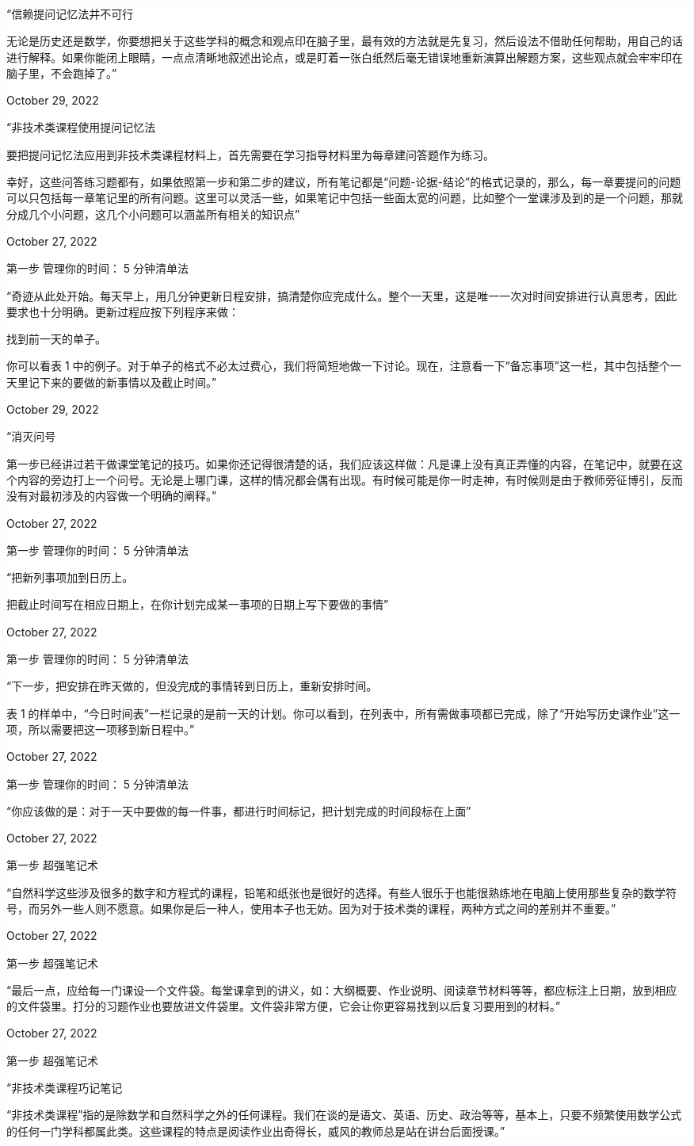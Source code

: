“信赖提问记忆法并不可行

无论是历史还是数学，你要想把关于这些学科的概念和观点印在脑子里，最有效的方法就是先复习，然后设法不借助任何帮助，用自己的话进行解释。如果你能闭上眼睛，一点点清晰地叙述出论点，或是盯着一张白纸然后毫无错误地重新演算出解题方案，这些观点就会牢牢印在脑子里，不会跑掉了。”

October 29, 2022

“非技术类课程使用提问记忆法

要把提问记忆法应用到非技术类课程材料上，首先需要在学习指导材料里为每章建问答题作为练习。

幸好，这些问答练习题都有，如果依照第一步和第二步的建议，所有笔记都是“问题-论据-结论”的格式记录的，那么，每一章要提问的问题可以只包括每一章笔记里的所有问题。这里可以灵活一些，如果笔记中包括一些面太宽的问题，比如整个一堂课涉及到的是一个问题，那就分成几个小问题，这几个小问题可以涵盖所有相关的知识点”

October 27, 2022

第一步 管理你的时间： 5 分钟清单法

“奇迹从此处开始。每天早上，用几分钟更新日程安排，搞清楚你应完成什么。整个一天里，这是唯一一次对时间安排进行认真思考，因此要求也十分明确。更新过程应按下列程序来做：

找到前一天的单子。

你可以看表 1 中的例子。对于单子的格式不必太过费心，我们将简短地做一下讨论。现在，注意看一下“备忘事项”这一栏，其中包括整个一天里记下来的要做的新事情以及截止时间。”

October 29, 2022

“消灭问号

第一步已经讲过若干做课堂笔记的技巧。如果你还记得很清楚的话，我们应该这样做：凡是课上没有真正弄懂的内容，在笔记中，就要在这个内容的旁边打上一个问号。无论是上哪门课，这样的情况都会偶有出现。有时候可能是你一时走神，有时候则是由于教师旁征博引，反而没有对最初涉及的内容做一个明确的阐释。”

October 27, 2022

第一步 管理你的时间： 5 分钟清单法

“把新列事项加到日历上。

把截止时间写在相应日期上，在你计划完成某一事项的日期上写下要做的事情”

October 27, 2022

第一步 管理你的时间： 5 分钟清单法

“下一步，把安排在昨天做的，但没完成的事情转到日历上，重新安排时间。

表 1 的样单中，“今日时间表”一栏记录的是前一天的计划。你可以看到，在列表中，所有需做事项都已完成，除了“开始写历史课作业”这一项，所以需要把这一项移到新日程中。”

October 27, 2022

第一步 管理你的时间： 5 分钟清单法

“你应该做的是：对于一天中要做的每一件事，都进行时间标记，把计划完成的时间段标在上面”

October 27, 2022

第一步 超强笔记术

“自然科学这些涉及很多的数字和方程式的课程，铅笔和纸张也是很好的选择。有些人很乐于也能很熟练地在电脑上使用那些复杂的数学符号，而另外一些人则不愿意。如果你是后一种人，使用本子也无妨。因为对于技术类的课程，两种方式之间的差别并不重要。”

October 27, 2022

第一步 超强笔记术

“最后一点，应给每一门课设一个文件袋。每堂课拿到的讲义，如：大纲概要、作业说明、阅读章节材料等等，都应标注上日期，放到相应的文件袋里。打分的习题作业也要放进文件袋里。文件袋非常方便，它会让你更容易找到以后复习要用到的材料。”

October 27, 2022

第一步 超强笔记术

“非技术类课程巧记笔记

“非技术类课程”指的是除数学和自然科学之外的任何课程。我们在谈的是语文、英语、历史、政治等等，基本上，只要不频繁使用数学公式的任何一门学科都属此类。这些课程的特点是阅读作业出奇得长，威风的教师总是站在讲台后面授课。”

